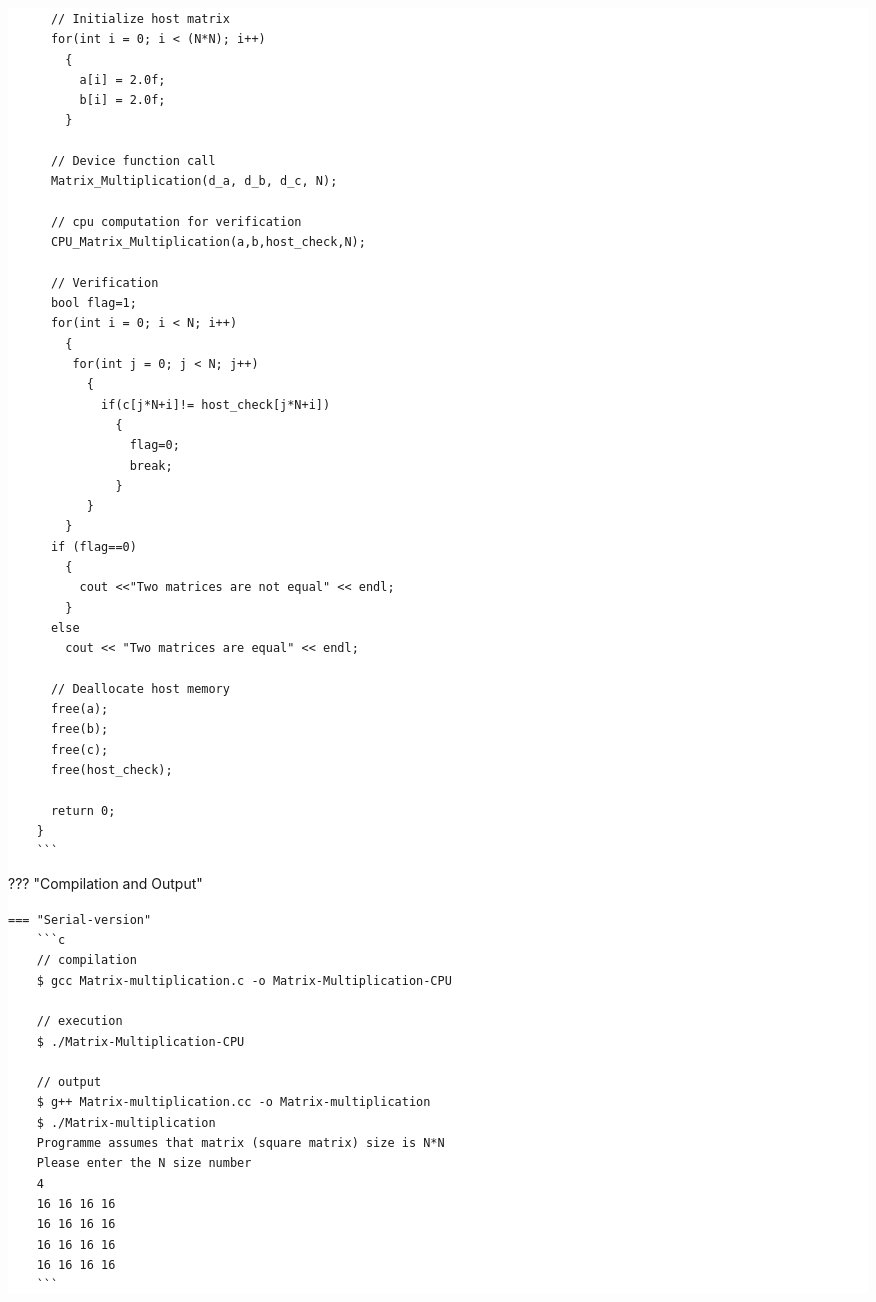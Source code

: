           // Initialize host matrix
          for(int i = 0; i < (N*N); i++)
            {
              a[i] = 2.0f;
              b[i] = 2.0f;
            }
            
          // Device function call 
          Matrix_Multiplication(d_a, d_b, d_c, N);
          
          // cpu computation for verification 
          CPU_Matrix_Multiplication(a,b,host_check,N);
          
          // Verification
          bool flag=1;
          for(int i = 0; i < N; i++)
            {
             for(int j = 0; j < N; j++)
               {
                 if(c[j*N+i]!= host_check[j*N+i])
                   {
                     flag=0;
                     break;
                   }
               }
            }
          if (flag==0)
            {
              cout <<"Two matrices are not equal" << endl;
            }
          else
            cout << "Two matrices are equal" << endl;
            
          // Deallocate host memory
          free(a); 
          free(b); 
          free(c);
          free(host_check);
          
          return 0;
        }
        ```

??? "Compilation and Output"

    === "Serial-version"
        ```c
        // compilation
        $ gcc Matrix-multiplication.c -o Matrix-Multiplication-CPU
        
        // execution 
        $ ./Matrix-Multiplication-CPU
        
        // output
        $ g++ Matrix-multiplication.cc -o Matrix-multiplication
        $ ./Matrix-multiplication
        Programme assumes that matrix (square matrix) size is N*N 
        Please enter the N size number 
        4
        16 16 16 16 
        16 16 16 16  
        16 16 16 16  
        16 16 16 16 
        ```
        